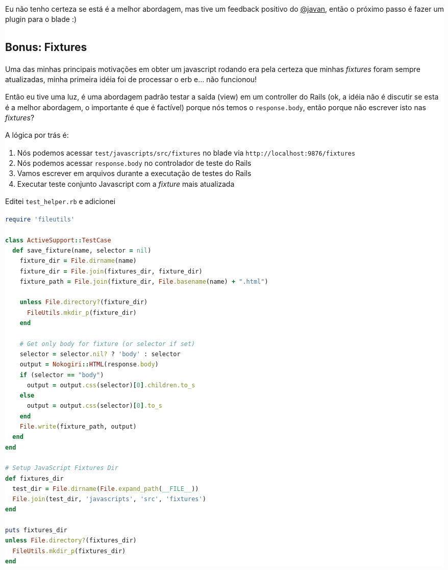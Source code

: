Eu não tenho certeza se está é a melhor abordagem, mas tive um feedback positivo do [@javan](https://twitter.com/javan/status/742419613892247552), então o próximo passo é fazer um plugin para o blade :) 

## Bonus: Fixtures

Uma das minhas principais motivações em obter um javascript rodando era pela certeza que minhas _fixtures_ foram sempre atualizadas, minha primeira idéia foi de processar o erb e... não funcionou!

Então eu tive uma luz, é uma abordagem padrão testar a saída (view) em um controller do Rails (ok, a idéia não é discutir se esta é a melhor abordagem, o importante é que é factível) porque nós temos o `response.body`, então porque não escrever isto nas _fixtures_?

A lógica por trás é:

1. Nós podemos acessar `test/javascripts/src/fixtures` no blade via `http://localhost:9876/fixtures`
2. Nós podemos acessar `response.body` no controlador de teste do Rails
3. Vamos escrever em arquivos durante a executação de testes do Rails
4. Executar teste conjunto Javascript com a _fixture_ mais atualizada

Editei `test_helper.rb` e adicionei

```ruby
require 'fileutils'

class ActiveSupport::TestCase
  def save_fixture(name, selector = nil)
    fixture_dir = File.dirname(name)
    fixture_dir = File.join(fixtures_dir, fixture_dir)
    fixture_path = File.join(fixture_dir, File.basename(name) + ".html")

    unless File.directory?(fixture_dir)
      FileUtils.mkdir_p(fixture_dir)
    end

    # Get only body for fixture (or selector if set)
    selector = selector.nil? ? 'body' : selector
    output = Nokogiri::HTML(response.body)
    if (selector == "body")
      output = output.css(selector)[0].children.to_s
    else
      output = output.css(selector)[0].to_s
    end
    File.write(fixture_path, output)
  end
end

# Setup JavaScript Fixtures Dir
def fixtures_dir
  test_dir = File.dirname(File.expand_path(__FILE__))
  File.join(test_dir, 'javascripts', 'src', 'fixtures')
end

puts fixtures_dir
unless File.directory?(fixtures_dir)
  FileUtils.mkdir_p(fixtures_dir)
end
```
